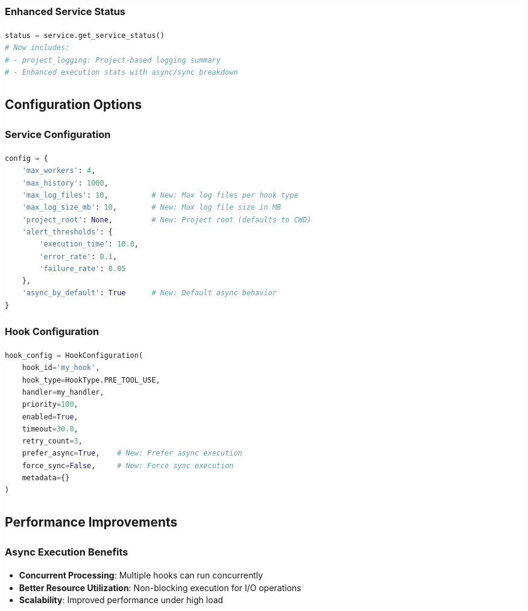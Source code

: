 ### Enhanced Service Status

```python
status = service.get_service_status()
# Now includes:
# - project_logging: Project-based logging summary
# - Enhanced execution stats with async/sync breakdown
```

## Configuration Options

### Service Configuration

```python
config = {
    'max_workers': 4,
    'max_history': 1000,
    'max_log_files': 10,          # New: Max log files per hook type
    'max_log_size_mb': 10,        # New: Max log file size in MB
    'project_root': None,         # New: Project root (defaults to CWD)
    'alert_thresholds': {
        'execution_time': 10.0,
        'error_rate': 0.1,
        'failure_rate': 0.05
    },
    'async_by_default': True      # New: Default async behavior
}
```

### Hook Configuration

```python
hook_config = HookConfiguration(
    hook_id='my_hook',
    hook_type=HookType.PRE_TOOL_USE,
    handler=my_handler,
    priority=100,
    enabled=True,
    timeout=30.0,
    retry_count=3,
    prefer_async=True,    # New: Prefer async execution
    force_sync=False,     # New: Force sync execution
    metadata={}
)
```

## Performance Improvements

### Async Execution Benefits
- **Concurrent Processing**: Multiple hooks can run concurrently
- **Better Resource Utilization**: Non-blocking execution for I/O operations
- **Scalability**: Improved performance under high load
